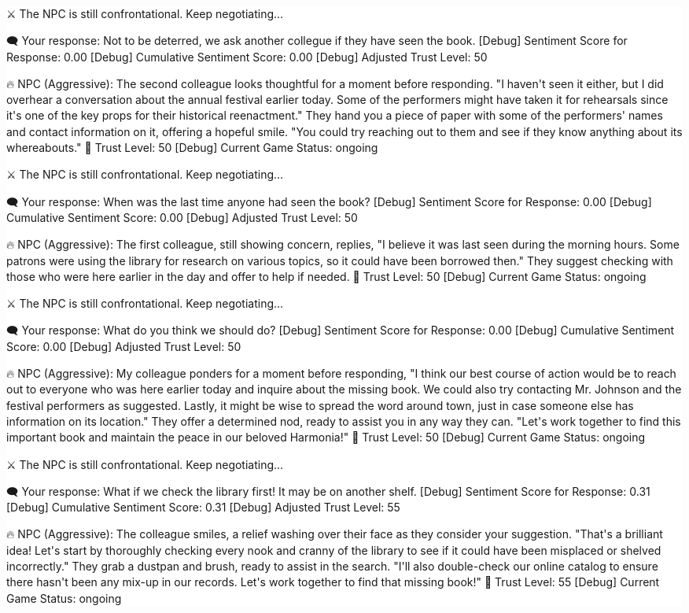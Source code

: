 ⚔️ The NPC is still confrontational. Keep negotiating...

🗨️ Your response: Not to be deterred, we ask another collegue if they have seen the book.
[Debug] Sentiment Score for Response: 0.00
[Debug] Cumulative Sentiment Score: 0.00
[Debug] Adjusted Trust Level: 50

🔥 NPC (Aggressive): The second colleague looks thoughtful for a moment before responding. "I haven't seen it either, but I did overhear a conversation about the annual festival earlier today. Some of the performers might have taken it for rehearsals since it's one of the key props for their historical reenactment." They hand you a piece of paper with some of the performers' names and contact information on it, offering a hopeful smile. "You could try reaching out to them and see if they know anything about its whereabouts."
💙 Trust Level: 50
[Debug] Current Game Status: ongoing

⚔️ The NPC is still confrontational. Keep negotiating...

🗨️ Your response: When was the last time anyone had seen the book?
[Debug] Sentiment Score for Response: 0.00
[Debug] Cumulative Sentiment Score: 0.00
[Debug] Adjusted Trust Level: 50

🔥 NPC (Aggressive): The first colleague, still showing concern, replies, "I believe it was last seen during the morning hours. Some patrons were using the library for research on various topics, so it could have been borrowed then." They suggest checking with those who were here earlier in the day and offer to help if needed.
💙 Trust Level: 50
[Debug] Current Game Status: ongoing

⚔️ The NPC is still confrontational. Keep negotiating...

🗨️ Your response: What do you think we should do?
[Debug] Sentiment Score for Response: 0.00
[Debug] Cumulative Sentiment Score: 0.00
[Debug] Adjusted Trust Level: 50

🔥 NPC (Aggressive): My colleague ponders for a moment before responding, "I think our best course of action would be to reach out to everyone who was here earlier today and inquire about the missing book. We could also try contacting Mr. Johnson and the festival performers as suggested. Lastly, it might be wise to spread the word around town, just in case someone else has information on its location." They offer a determined nod, ready to assist you in any way they can. "Let's work together to find this important book and maintain the peace in our beloved Harmonia!"
💙 Trust Level: 50
[Debug] Current Game Status: ongoing

⚔️ The NPC is still confrontational. Keep negotiating...

🗨️ Your response: What if we check the library first! It may be on another shelf.
[Debug] Sentiment Score for Response: 0.31
[Debug] Cumulative Sentiment Score: 0.31
[Debug] Adjusted Trust Level: 55

🔥 NPC (Aggressive): The colleague smiles, a relief washing over their face as they consider your suggestion. "That's a brilliant idea! Let's start by thoroughly checking every nook and cranny of the library to see if it could have been misplaced or shelved incorrectly." They grab a dustpan and brush, ready to assist in the search. "I'll also double-check our online catalog to ensure there hasn't been any mix-up in our records. Let's work together to find that missing book!"
💙 Trust Level: 55
[Debug] Current Game Status: ongoing
